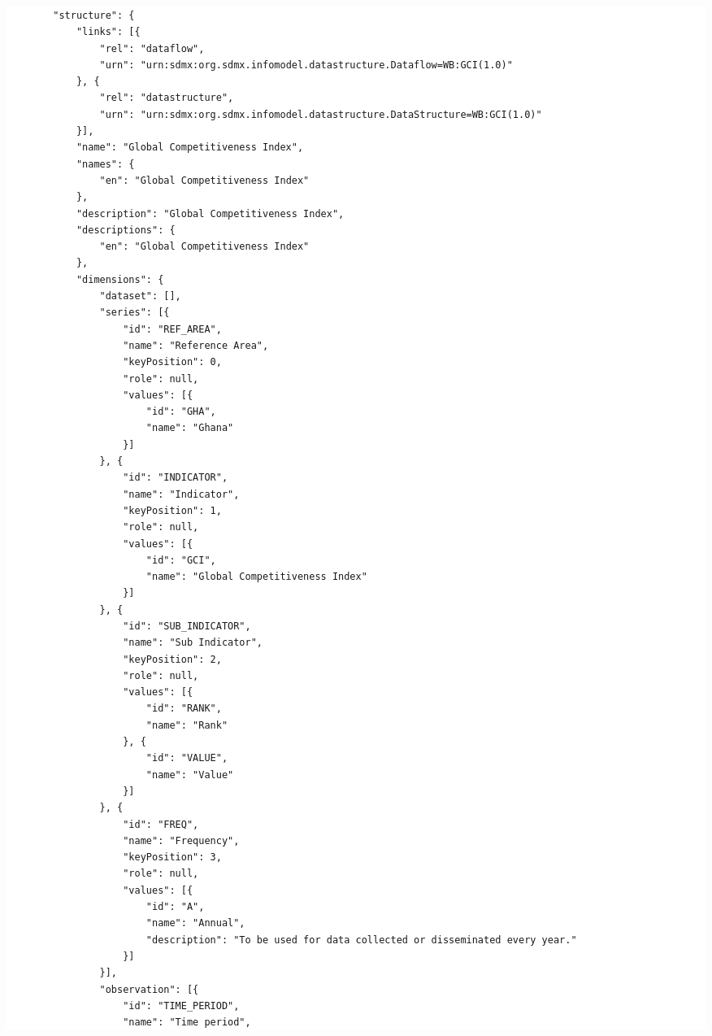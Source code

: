 ```` text
        "structure": {
            "links": [{
                "rel": "dataflow",
                "urn": "urn:sdmx:org.sdmx.infomodel.datastructure.Dataflow=WB:GCI(1.0)"
            }, {
                "rel": "datastructure",
                "urn": "urn:sdmx:org.sdmx.infomodel.datastructure.DataStructure=WB:GCI(1.0)"
            }],
            "name": "Global Competitiveness Index",
            "names": {
                "en": "Global Competitiveness Index"
            },
            "description": "Global Competitiveness Index",
            "descriptions": {
                "en": "Global Competitiveness Index"
            },
            "dimensions": {
                "dataset": [],
                "series": [{
                    "id": "REF_AREA",
                    "name": "Reference Area",
                    "keyPosition": 0,
                    "role": null,
                    "values": [{
                        "id": "GHA",
                        "name": "Ghana"
                    }]
                }, {
                    "id": "INDICATOR",
                    "name": "Indicator",
                    "keyPosition": 1,
                    "role": null,
                    "values": [{
                        "id": "GCI",
                        "name": "Global Competitiveness Index"
                    }]
                }, {
                    "id": "SUB_INDICATOR",
                    "name": "Sub Indicator",
                    "keyPosition": 2,
                    "role": null,
                    "values": [{
                        "id": "RANK",
                        "name": "Rank"
                    }, {
                        "id": "VALUE",
                        "name": "Value"
                    }]
                }, {
                    "id": "FREQ",
                    "name": "Frequency",
                    "keyPosition": 3,
                    "role": null,
                    "values": [{
                        "id": "A",
                        "name": "Annual",
                        "description": "To be used for data collected or disseminated every year."
                    }]
                }],
                "observation": [{
                    "id": "TIME_PERIOD",
                    "name": "Time period",
````